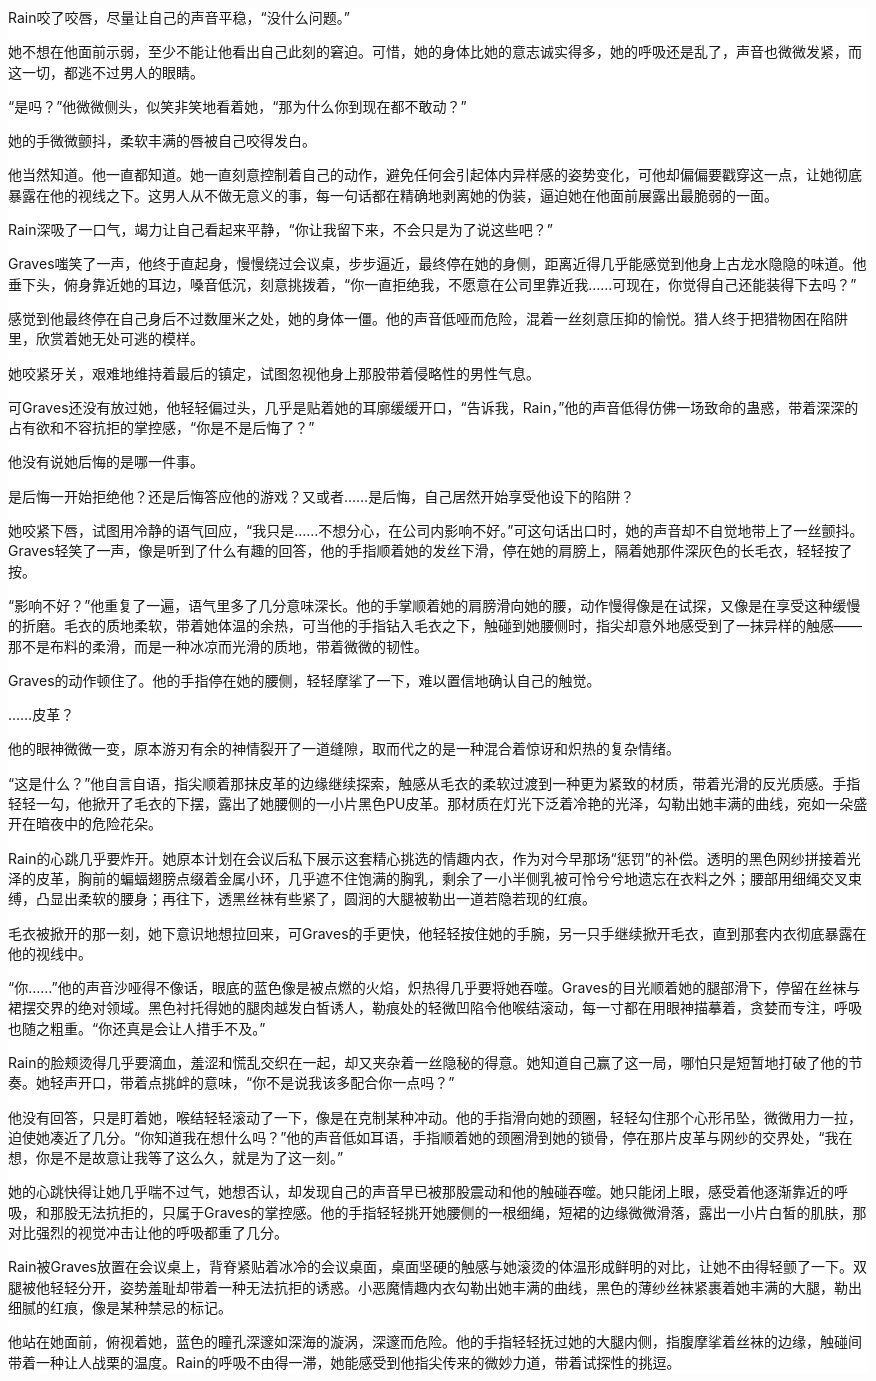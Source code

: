 Rain咬了咬唇，尽量让自己的声音平稳，“没什么问题。”

她不想在他面前示弱，至少不能让他看出自己此刻的窘迫。可惜，她的身体比她的意志诚实得多，她的呼吸还是乱了，声音也微微发紧，而这一切，都逃不过男人的眼睛。

“是吗？”他微微侧头，似笑非笑地看着她，“那为什么你到现在都不敢动？”

她的手微微颤抖，柔软丰满的唇被自己咬得发白。

他当然知道。他一直都知道。她一直刻意控制着自己的动作，避免任何会引起体内异样感的姿势变化，可他却偏偏要戳穿这一点，让她彻底暴露在他的视线之下。这男人从不做无意义的事，每一句话都在精确地剥离她的伪装，逼迫她在他面前展露出最脆弱的一面。

Rain深吸了一口气，竭力让自己看起来平静，“你让我留下来，不会只是为了说这些吧？”

Graves嗤笑了一声，他终于直起身，慢慢绕过会议桌，步步逼近，最终停在她的身侧，距离近得几乎能感觉到他身上古龙水隐隐的味道。他垂下头，俯身靠近她的耳边，嗓音低沉，刻意挑拨着，“你一直拒绝我，不愿意在公司里靠近我……可现在，你觉得自己还能装得下去吗？”

感觉到他最终停在自己身后不过数厘米之处，她的身体一僵。他的声音低哑而危险，混着一丝刻意压抑的愉悦。猎人终于把猎物困在陷阱里，欣赏着她无处可逃的模样。

她咬紧牙关，艰难地维持着最后的镇定，试图忽视他身上那股带着侵略性的男性气息。

可Graves还没有放过她，他轻轻偏过头，几乎是贴着她的耳廓缓缓开口，“告诉我，Rain，”他的声音低得仿佛一场致命的蛊惑，带着深深的占有欲和不容抗拒的掌控感，“你是不是后悔了？”

他没有说她后悔的是哪一件事。

是后悔一开始拒绝他？还是后悔答应他的游戏？又或者……是后悔，自己居然开始享受他设下的陷阱？

她咬紧下唇，试图用冷静的语气回应，“我只是……不想分心，在公司内影响不好。”可这句话出口时，她的声音却不自觉地带上了一丝颤抖。Graves轻笑了一声，像是听到了什么有趣的回答，他的手指顺着她的发丝下滑，停在她的肩膀上，隔着她那件深灰色的长毛衣，轻轻按了按。

“影响不好？”他重复了一遍，语气里多了几分意味深长。他的手掌顺着她的肩膀滑向她的腰，动作慢得像是在试探，又像是在享受这种缓慢的折磨。毛衣的质地柔软，带着她体温的余热，可当他的手指钻入毛衣之下，触碰到她腰侧时，指尖却意外地感受到了一抹异样的触感——那不是布料的柔滑，而是一种冰凉而光滑的质地，带着微微的韧性。

Graves的动作顿住了。他的手指停在她的腰侧，轻轻摩挲了一下，难以置信地确认自己的触觉。

……皮革？

他的眼神微微一变，原本游刃有余的神情裂开了一道缝隙，取而代之的是一种混合着惊讶和炽热的复杂情绪。

“这是什么？”他自言自语，指尖顺着那抹皮革的边缘继续探索，触感从毛衣的柔软过渡到一种更为紧致的材质，带着光滑的反光质感。手指轻轻一勾，他掀开了毛衣的下摆，露出了她腰侧的一小片黑色PU皮革。那材质在灯光下泛着冷艳的光泽，勾勒出她丰满的曲线，宛如一朵盛开在暗夜中的危险花朵。

Rain的心跳几乎要炸开。她原本计划在会议后私下展示这套精心挑选的情趣内衣，作为对今早那场“惩罚”的补偿。透明的黑色网纱拼接着光泽的皮革，胸前的蝙蝠翅膀点缀着金属小环，几乎遮不住饱满的胸乳，剩余了一小半侧乳被可怜兮兮地遗忘在衣料之外；腰部用细绳交叉束缚，凸显出柔软的腰身；再往下，透黑丝袜有些紧了，圆润的大腿被勒出一道若隐若现的红痕。

毛衣被掀开的那一刻，她下意识地想拉回来，可Graves的手更快，他轻轻按住她的手腕，另一只手继续掀开毛衣，直到那套内衣彻底暴露在他的视线中。

“你……”他的声音沙哑得不像话，眼底的蓝色像是被点燃的火焰，炽热得几乎要将她吞噬。Graves的目光顺着她的腿部滑下，停留在丝袜与裙摆交界的绝对领域。黑色衬托得她的腿肉越发白皙诱人，勒痕处的轻微凹陷令他喉结滚动，每一寸都在用眼神描摹着，贪婪而专注，呼吸也随之粗重。“你还真是会让人措手不及。”

Rain的脸颊烫得几乎要滴血，羞涩和慌乱交织在一起，却又夹杂着一丝隐秘的得意。她知道自己赢了这一局，哪怕只是短暂地打破了他的节奏。她轻声开口，带着点挑衅的意味，“你不是说我该多配合你一点吗？”

他没有回答，只是盯着她，喉结轻轻滚动了一下，像是在克制某种冲动。他的手指滑向她的颈圈，轻轻勾住那个心形吊坠，微微用力一拉，迫使她凑近了几分。“你知道我在想什么吗？”他的声音低如耳语，手指顺着她的颈圈滑到她的锁骨，停在那片皮革与网纱的交界处，“我在想，你是不是故意让我等了这么久，就是为了这一刻。”

她的心跳快得让她几乎喘不过气，她想否认，却发现自己的声音早已被那股震动和他的触碰吞噬。她只能闭上眼，感受着他逐渐靠近的呼吸，和那股无法抗拒的，只属于Graves的掌控感。他的手指轻轻挑开她腰侧的一根细绳，短裙的边缘微微滑落，露出一小片白皙的肌肤，那对比强烈的视觉冲击让他的呼吸都重了几分。

Rain被Graves放置在会议桌上，背脊紧贴着冰冷的会议桌面，桌面坚硬的触感与她滚烫的体温形成鲜明的对比，让她不由得轻颤了一下。双腿被他轻轻分开，姿势羞耻却带着一种无法抗拒的诱惑。小恶魔情趣内衣勾勒出她丰满的曲线，黑色的薄纱丝袜紧裹着她丰满的大腿，勒出细腻的红痕，像是某种禁忌的标记。

他站在她面前，俯视着她，蓝色的瞳孔深邃如深海的漩涡，深邃而危险。他的手指轻轻抚过她的大腿内侧，指腹摩挲着丝袜的边缘，触碰间带着一种让人战栗的温度。Rain的呼吸不由得一滞，她能感受到他指尖传来的微妙力道，带着试探性的挑逗。

